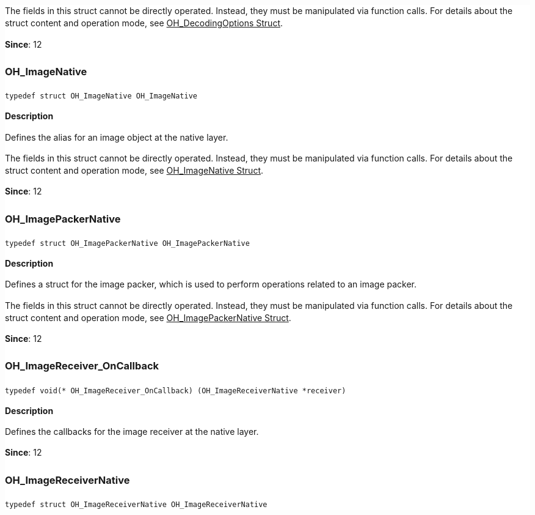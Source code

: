The fields in this struct cannot be directly operated. Instead, they must be manipulated via function calls. For details about the struct content and operation mode, see [OH_DecodingOptions Struct](../../media/image/image-structure-c.md#oh_decodingoptions-struct).

**Since**: 12


### OH_ImageNative

```
typedef struct OH_ImageNative OH_ImageNative
```

**Description**

Defines the alias for an image object at the native layer.

The fields in this struct cannot be directly operated. Instead, they must be manipulated via function calls. For details about the struct content and operation mode, see [OH_ImageNative Struct](../../media/image/image-structure-c.md#oh_imagenative-struct).

**Since**: 12


### OH_ImagePackerNative

```
typedef struct OH_ImagePackerNative OH_ImagePackerNative
```

**Description**

Defines a struct for the image packer, which is used to perform operations related to an image packer.

The fields in this struct cannot be directly operated. Instead, they must be manipulated via function calls. For details about the struct content and operation mode, see [OH_ImagePackerNative Struct](../../media/image/image-structure-c.md#oh_imagepackernative-struct).

**Since**: 12


### OH_ImageReceiver_OnCallback

```
typedef void(* OH_ImageReceiver_OnCallback) (OH_ImageReceiverNative *receiver)
```

**Description**

Defines the callbacks for the image receiver at the native layer.

**Since**: 12


### OH_ImageReceiverNative

```
typedef struct OH_ImageReceiverNative OH_ImageReceiverNative
```
